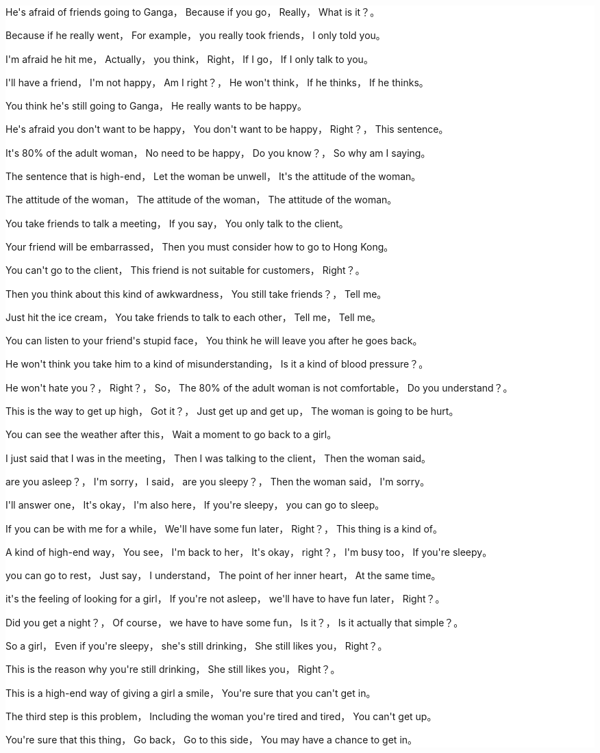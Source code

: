  He's afraid of friends going to Ganga， Because if you go， Really， What is it？。

 Because if he really went， For example， you really took friends， I only told you。

 I'm afraid he hit me， Actually， you think， Right， If I go， If I only talk to you。

 I'll have a friend， I'm not happy， Am I right？， He won't think， If he thinks， If he thinks。

 You think he's still going to Ganga， He really wants to be happy。

 He's afraid you don't want to be happy， You don't want to be happy， Right？， This sentence。

 It's 80% of the adult woman， No need to be happy， Do you know？， So why am I saying。

 The sentence that is high-end， Let the woman be unwell， It's the attitude of the woman。

 The attitude of the woman， The attitude of the woman， The attitude of the woman。

 You take friends to talk a meeting， If you say， You only talk to the client。

 Your friend will be embarrassed， Then you must consider how to go to Hong Kong。

 You can't go to the client， This friend is not suitable for customers， Right？。

 Then you think about this kind of awkwardness， You still take friends？， Tell me。

 Just hit the ice cream， You take friends to talk to each other， Tell me， Tell me。

 You can listen to your friend's stupid face， You think he will leave you after he goes back。

 He won't think you take him to a kind of misunderstanding， Is it a kind of blood pressure？。

 He won't hate you？， Right？， So， The 80% of the adult woman is not comfortable， Do you understand？。

 This is the way to get up high， Got it？， Just get up and get up， The woman is going to be hurt。

 You can see the weather after this， Wait a moment to go back to a girl。

 I just said that I was in the meeting， Then I was talking to the client， Then the woman said。

 are you asleep？， I'm sorry， I said， are you sleepy？， Then the woman said， I'm sorry。

 I'll answer one， It's okay， I'm also here， If you're sleepy， you can go to sleep。

 If you can be with me for a while， We'll have some fun later， Right？， This thing is a kind of。

 A kind of high-end way， You see， I'm back to her， It's okay， right？， I'm busy too， If you're sleepy。

 you can go to rest， Just say， I understand， The point of her inner heart， At the same time。

 it's the feeling of looking for a girl， If you're not asleep， we'll have to have fun later， Right？。

 Did you get a night？， Of course， we have to have some fun， Is it？， Is it actually that simple？。

 So a girl， Even if you're sleepy， she's still drinking， She still likes you， Right？。

 This is the reason why you're still drinking， She still likes you， Right？。

 This is a high-end way of giving a girl a smile， You're sure that you can't get in。

 The third step is this problem， Including the woman you're tired and tired， You can't get up。

 You're sure that this thing， Go back， Go to this side， You may have a chance to get in。
